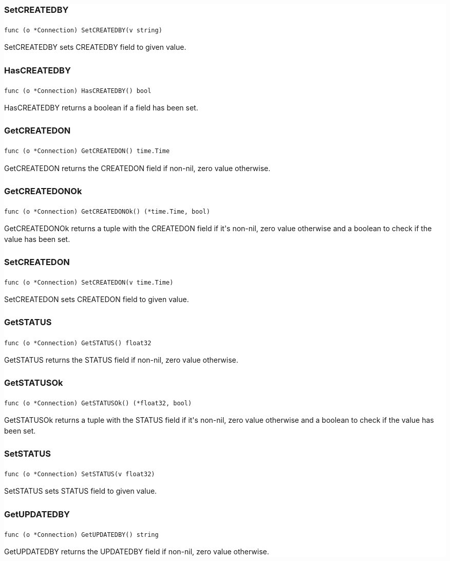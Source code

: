 ### SetCREATEDBY

`func (o *Connection) SetCREATEDBY(v string)`

SetCREATEDBY sets CREATEDBY field to given value.

### HasCREATEDBY

`func (o *Connection) HasCREATEDBY() bool`

HasCREATEDBY returns a boolean if a field has been set.

### GetCREATEDON

`func (o *Connection) GetCREATEDON() time.Time`

GetCREATEDON returns the CREATEDON field if non-nil, zero value otherwise.

### GetCREATEDONOk

`func (o *Connection) GetCREATEDONOk() (*time.Time, bool)`

GetCREATEDONOk returns a tuple with the CREATEDON field if it's non-nil, zero value otherwise
and a boolean to check if the value has been set.

### SetCREATEDON

`func (o *Connection) SetCREATEDON(v time.Time)`

SetCREATEDON sets CREATEDON field to given value.


### GetSTATUS

`func (o *Connection) GetSTATUS() float32`

GetSTATUS returns the STATUS field if non-nil, zero value otherwise.

### GetSTATUSOk

`func (o *Connection) GetSTATUSOk() (*float32, bool)`

GetSTATUSOk returns a tuple with the STATUS field if it's non-nil, zero value otherwise
and a boolean to check if the value has been set.

### SetSTATUS

`func (o *Connection) SetSTATUS(v float32)`

SetSTATUS sets STATUS field to given value.


### GetUPDATEDBY

`func (o *Connection) GetUPDATEDBY() string`

GetUPDATEDBY returns the UPDATEDBY field if non-nil, zero value otherwise.
